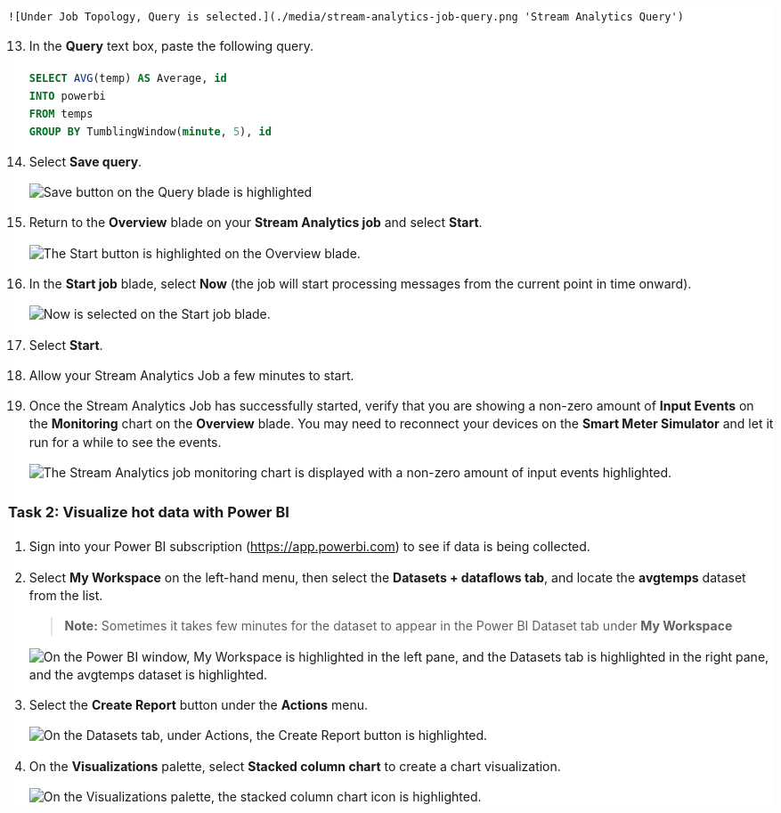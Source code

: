     ![Under Job Topology, Query is selected.](./media/stream-analytics-job-query.png 'Stream Analytics Query')

13. In the **Query** text box, paste the following query.

    ```sql
    SELECT AVG(temp) AS Average, id
    INTO powerbi
    FROM temps
    GROUP BY TumblingWindow(minute, 5), id
    ```

14. Select **Save query**.

    ![Save button on the Query blade is highlighted](./media/stream-analytics-job-query-save.png 'Query Save button')

15. Return to the **Overview** blade on your **Stream Analytics job** and select **Start**.

    ![The Start button is highlighted on the Overview blade.](./media/stream-analytics-job-start.png 'Overview blade start button')

16. In the **Start job** blade, select **Now** (the job will start processing messages from the current point in time onward).

    ![Now is selected on the Start job blade.](./media/stream-analytics-job-start-job.png 'Start job blade')

17. Select **Start**.

18. Allow your Stream Analytics Job a few minutes to start.

19. Once the Stream Analytics Job has successfully started, verify that you are showing a non-zero amount of **Input Events** on the **Monitoring** chart on the **Overview** blade. You may need to reconnect your devices on the **Smart Meter Simulator** and let it run for a while to see the events.

    ![The Stream Analytics job monitoring chart is displayed with a non-zero amount of input events highlighted.](media/stream-analytics-job-monitoring-input-events.png 'Monitoring chart for Stream Analytics job')

### Task 2: Visualize hot data with Power BI

1. Sign into your Power BI subscription (<https://app.powerbi.com>) to see if data is being collected.

2. Select **My Workspace** on the left-hand menu, then select the **Datasets + dataflows tab**, and locate the **avgtemps** dataset from the list.

   > **Note:** Sometimes it takes few minutes for the dataset to appear in the Power BI Dataset tab under **My Workspace**

   ![On the Power BI window, My Workspace is highlighted in the left pane, and the Datasets tab is highlighted in the right pane, and the avgtemps dataset is highlighted.](media/power-bi-workspaces-datasets-avgtemps.png 'Power BI Datasets')

3. Select the **Create Report** button under the **Actions** menu.

   ![On the Datasets tab, under Actions, the Create Report button is highlighted.](./media/power-bi-datasets-avgtemps-create-report.png 'Datasets tab, Action column')

4. On the **Visualizations** palette, select **Stacked column chart** to create a chart visualization.

   ![On the Visualizations palette, the stacked column chart icon is highlighted.](./media/power-bi-visualizations-stacked-column-chart.png 'Visualizations palette')
